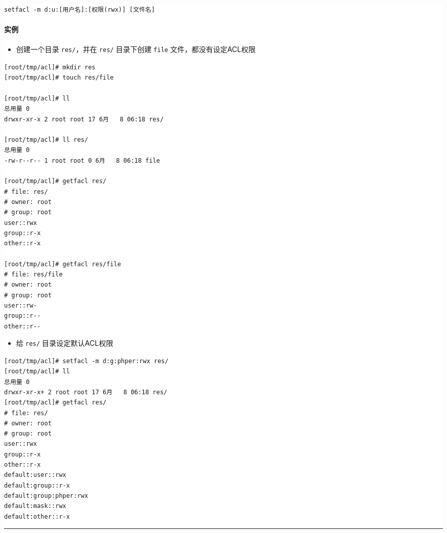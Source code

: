     setfacl -m d:u:[用户名]:[权限(rwx)] [文件名]

#### 实例

* 创建一个目录 `res/`，并在 `res/` 目录下创建 `file` 文件，都没有设定ACL权限
```
[root/tmp/acl]# mkdir res
[root/tmp/acl]# touch res/file

[root/tmp/acl]# ll
总用量 0
drwxr-xr-x 2 root root 17 6月   8 06:18 res/

[root/tmp/acl]# ll res/
总用量 0
-rw-r--r-- 1 root root 0 6月   8 06:18 file

[root/tmp/acl]# getfacl res/
# file: res/
# owner: root
# group: root
user::rwx
group::r-x
other::r-x

[root/tmp/acl]# getfacl res/file
# file: res/file
# owner: root
# group: root
user::rw-
group::r--
other::r--
```

* 给 `res/` 目录设定默认ACL权限
```
[root/tmp/acl]# setfacl -m d:g:phper:rwx res/
[root/tmp/acl]# ll
总用量 0
drwxr-xr-x+ 2 root root 17 6月   8 06:18 res/
[root/tmp/acl]# getfacl res/
# file: res/
# owner: root
# group: root
user::rwx
group::r-x
other::r-x
default:user::rwx
default:group::r-x
default:group:phper:rwx
default:mask::rwx
default:other::r-x
```

---